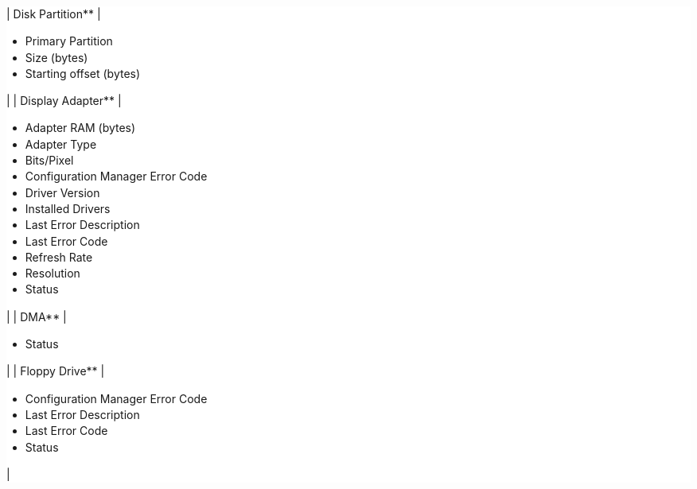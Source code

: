| Disk Partition\*\*                                                                                                                                                                                                                                                                                           | <ul><li>Primary Partition</li><li>Size (bytes)</li><li>Starting offset (bytes)</li></ul>                                                                                                                                                                                                                                                                                                                                                                                                                                                                                                                                                                                                                                                                                                                                                                                                                                                                                                                                                                                                                                                                      |
| Display Adapter\*\*                                                                                                                                                                                                                                                                                          | <ul><li>Adapter RAM (bytes)</li><li>Adapter Type</li><li>Bits/Pixel</li><li>Configuration Manager Error Code</li><li>Driver Version</li><li>Installed Drivers</li><li>Last Error Description</li><li>Last Error Code</li><li>Refresh Rate</li><li>Resolution</li><li>Status</li></ul>                                                                                                                                                                                                                                                                                                                                                                                                                                                                                                                                                                                                                                                                                                                                                                                                                                                                         |
| DMA\*\*                                                                                                                                                                                                                                                                                                      | <ul><li>Status</li></ul>                                                                                                                                                                                                                                                                                                                                                                                                                                                                                                                                                                                                                                                                                                                                                                                                                                                                                                                                                                                                                                                                                                                                      |
| Floppy Drive\*\*                                                                                                                                                                                                                                                                                             | <ul><li>Configuration Manager Error Code</li><li>Last Error Description</li><li>Last Error Code</li><li>Status</li></ul>                                                                                                                                                                                                                                                                                                                                                                                                                                                                                                                                                                                                                                                                                                                                                                                                                                                                                                                                                                                                                                      |